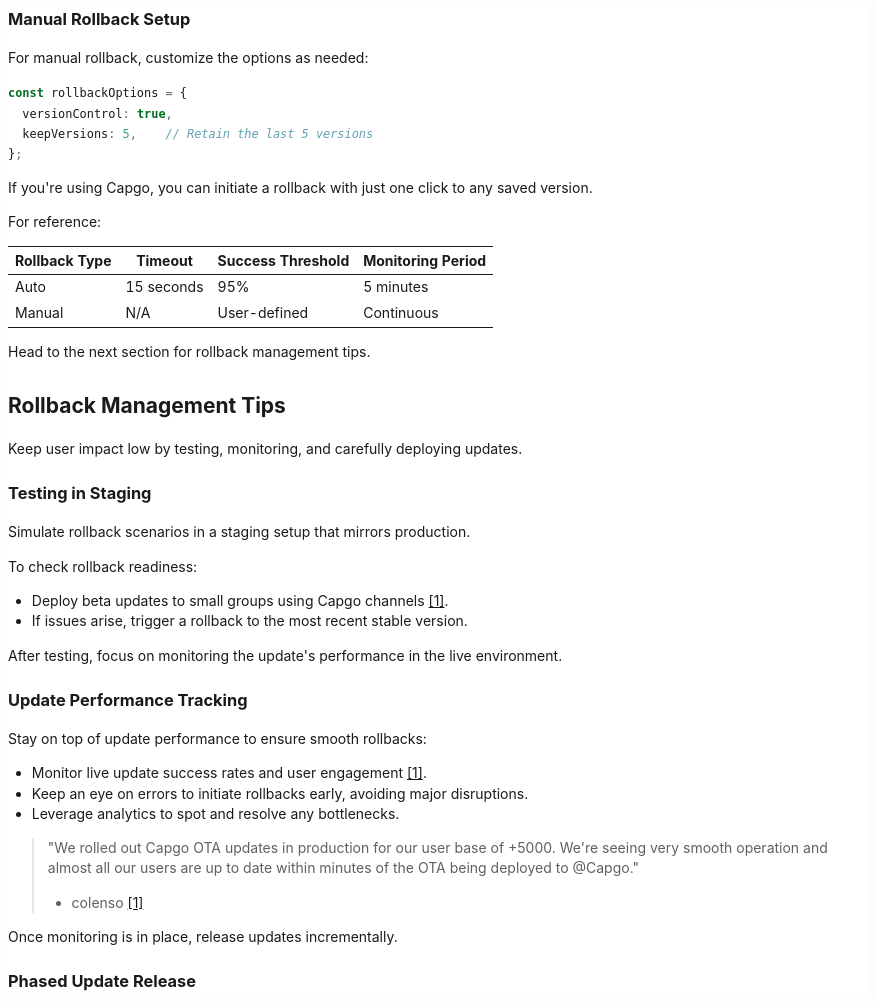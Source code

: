 ### Manual Rollback Setup

For manual rollback, customize the options as needed:

```typescript
const rollbackOptions = {
  versionControl: true,
  keepVersions: 5,    // Retain the last 5 versions
};
```

If you're using Capgo, you can initiate a rollback with just one click to any saved version.

For reference:

| Rollback Type | Timeout | Success Threshold | Monitoring Period |
| --- | --- | --- | --- |
| Auto | 15 seconds | 95% | 5 minutes |
| Manual | N/A | User-defined | Continuous |

Head to the next section for rollback management tips.

## Rollback Management Tips

Keep user impact low by testing, monitoring, and carefully deploying updates.

### Testing in Staging

Simulate rollback scenarios in a staging setup that mirrors production.

To check rollback readiness:

-   Deploy beta updates to small groups using Capgo channels [\[1\]](https://capgo.app/).
-   If issues arise, trigger a rollback to the most recent stable version.

After testing, focus on monitoring the update's performance in the live environment.

### Update Performance Tracking

Stay on top of update performance to ensure smooth rollbacks:

-   Monitor live update success rates and user engagement [\[1\]](https://capgo.app/).
-   Keep an eye on errors to initiate rollbacks early, avoiding major disruptions.
-   Leverage analytics to spot and resolve any bottlenecks.

> "We rolled out Capgo OTA updates in production for our user base of +5000. We're seeing very smooth operation and almost all our users are up to date within minutes of the OTA being deployed to @Capgo."
> 
> -   colenso [\[1\]](https://capgo.app/)

Once monitoring is in place, release updates incrementally.

### Phased Update Release
